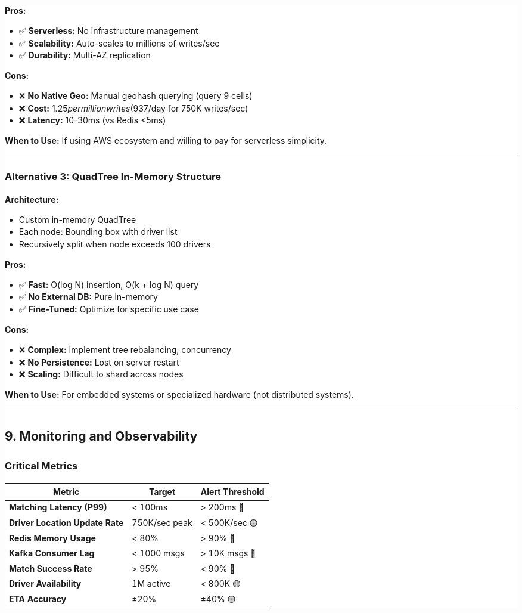 **Pros:**
- ✅ **Serverless:** No infrastructure management
- ✅ **Scalability:** Auto-scales to millions of writes/sec
- ✅ **Durability:** Multi-AZ replication

**Cons:**
- ❌ **No Native Geo:** Manual geohash querying (query 9 cells)
- ❌ **Cost:** $1.25 per million writes ($937/day for 750K writes/sec)
- ❌ **Latency:** 10-30ms (vs Redis <5ms)

**When to Use:** If using AWS ecosystem and willing to pay for serverless simplicity.

---

### Alternative 3: QuadTree In-Memory Structure

**Architecture:**
- Custom in-memory QuadTree
- Each node: Bounding box with driver list
- Recursively split when node exceeds 100 drivers

**Pros:**
- ✅ **Fast:** O(log N) insertion, O(k + log N) query
- ✅ **No External DB:** Pure in-memory
- ✅ **Fine-Tuned:** Optimize for specific use case

**Cons:**
- ❌ **Complex:** Implement tree rebalancing, concurrency
- ❌ **No Persistence:** Lost on server restart
- ❌ **Scaling:** Difficult to shard across nodes

**When to Use:** For embedded systems or specialized hardware (not distributed systems).

---

## 9. Monitoring and Observability

### Critical Metrics

| Metric | Target | Alert Threshold |
|--------|--------|-----------------|
| **Matching Latency (P99)** | < 100ms | > 200ms 🔴 |
| **Driver Location Update Rate** | 750K/sec peak | < 500K/sec 🟡 |
| **Redis Memory Usage** | < 80% | > 90% 🔴 |
| **Kafka Consumer Lag** | < 1000 msgs | > 10K msgs 🔴 |
| **Match Success Rate** | > 95% | < 90% 🔴 |
| **Driver Availability** | 1M active | < 800K 🟡 |
| **ETA Accuracy** | ±20% | ±40% 🟡 |
